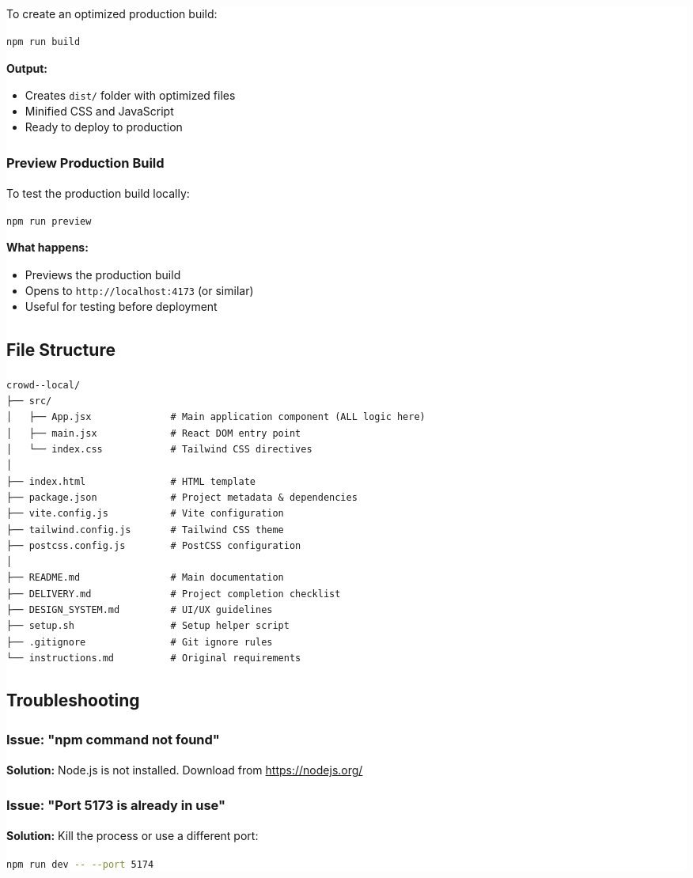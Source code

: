 To create an optimized production build:

```bash
npm run build
```

**Output:**
- Creates `dist/` folder with optimized files
- Minified CSS and JavaScript
- Ready to deploy to production

### Preview Production Build

To test the production build locally:

```bash
npm run preview
```

**What happens:**
- Previews the production build
- Opens to `http://localhost:4173` (or similar)
- Useful for testing before deployment

## File Structure

```
crowd--local/
├── src/
│   ├── App.jsx              # Main application component (ALL logic here)
│   ├── main.jsx             # React DOM entry point
│   └── index.css            # Tailwind CSS directives
│
├── index.html               # HTML template
├── package.json             # Project metadata & dependencies
├── vite.config.js           # Vite configuration
├── tailwind.config.js       # Tailwind CSS theme
├── postcss.config.js        # PostCSS configuration
│
├── README.md                # Main documentation
├── DELIVERY.md              # Project completion checklist
├── DESIGN_SYSTEM.md         # UI/UX guidelines
├── setup.sh                 # Setup helper script
├── .gitignore               # Git ignore rules
└── instructions.md          # Original requirements
```

## Troubleshooting

### Issue: "npm command not found"
**Solution:** Node.js is not installed. Download from https://nodejs.org/

### Issue: "Port 5173 is already in use"
**Solution:** Kill the process or use a different port:
```bash
npm run dev -- --port 5174
```
